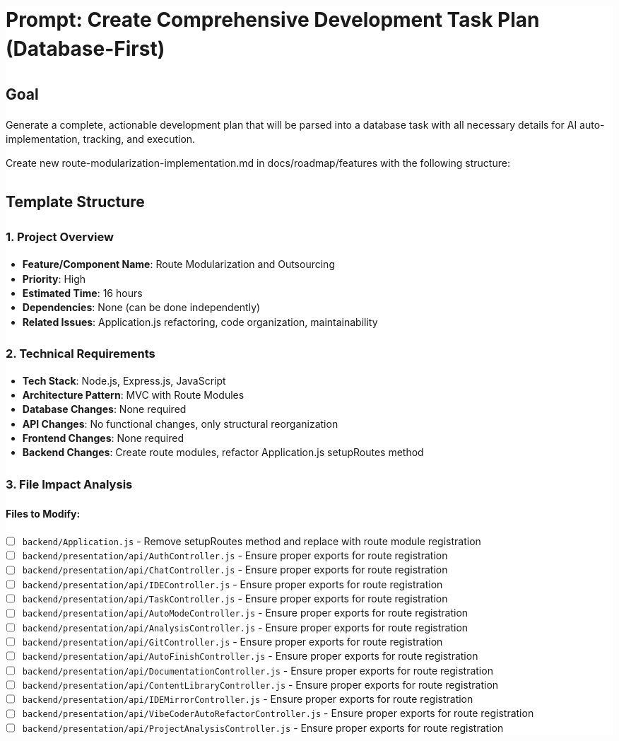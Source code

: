 # Prompt: Create Comprehensive Development Task Plan (Database-First)

## Goal
Generate a complete, actionable development plan that will be parsed into a database task with all necessary details for AI auto-implementation, tracking, and execution.

Create new route-modularization-implementation.md in docs/roadmap/features with the following structure:

## Template Structure

### 1. Project Overview
- **Feature/Component Name**: Route Modularization and Outsourcing
- **Priority**: High
- **Estimated Time**: 16 hours
- **Dependencies**: None (can be done independently)
- **Related Issues**: Application.js refactoring, code organization, maintainability

### 2. Technical Requirements
- **Tech Stack**: Node.js, Express.js, JavaScript
- **Architecture Pattern**: MVC with Route Modules
- **Database Changes**: None required
- **API Changes**: No functional changes, only structural reorganization
- **Frontend Changes**: None required
- **Backend Changes**: Create route modules, refactor Application.js setupRoutes method

### 3. File Impact Analysis
#### Files to Modify:
- [ ] `backend/Application.js` - Remove setupRoutes method and replace with route module registration
- [ ] `backend/presentation/api/AuthController.js` - Ensure proper exports for route registration
- [ ] `backend/presentation/api/ChatController.js` - Ensure proper exports for route registration
- [ ] `backend/presentation/api/IDEController.js` - Ensure proper exports for route registration
- [ ] `backend/presentation/api/TaskController.js` - Ensure proper exports for route registration
- [ ] `backend/presentation/api/AutoModeController.js` - Ensure proper exports for route registration
- [ ] `backend/presentation/api/AnalysisController.js` - Ensure proper exports for route registration
- [ ] `backend/presentation/api/GitController.js` - Ensure proper exports for route registration
- [ ] `backend/presentation/api/AutoFinishController.js` - Ensure proper exports for route registration
- [ ] `backend/presentation/api/DocumentationController.js` - Ensure proper exports for route registration
- [ ] `backend/presentation/api/ContentLibraryController.js` - Ensure proper exports for route registration
- [ ] `backend/presentation/api/IDEMirrorController.js` - Ensure proper exports for route registration
- [ ] `backend/presentation/api/VibeCoderAutoRefactorController.js` - Ensure proper exports for route registration
- [ ] `backend/presentation/api/ProjectAnalysisController.js` - Ensure proper exports for route registration
